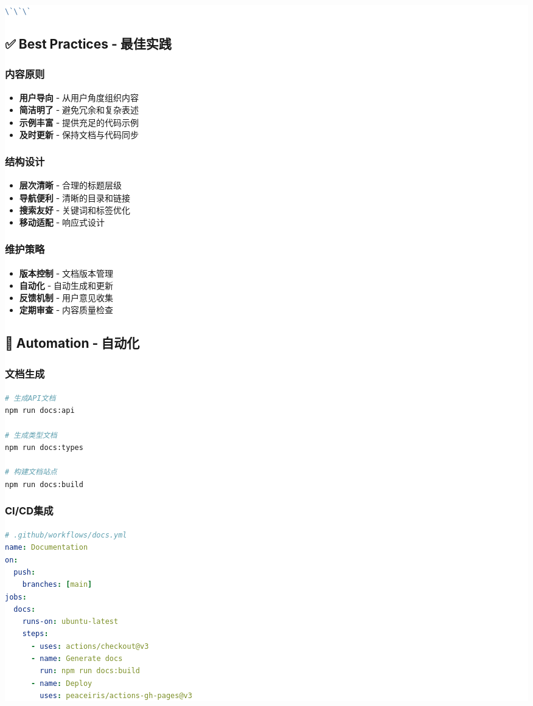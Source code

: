 ```markdown
\`\`\`
```

## ✅ Best Practices - 最佳实践

### 内容原则
- **用户导向** - 从用户角度组织内容
- **简洁明了** - 避免冗余和复杂表述
- **示例丰富** - 提供充足的代码示例
- **及时更新** - 保持文档与代码同步

### 结构设计
- **层次清晰** - 合理的标题层级
- **导航便利** - 清晰的目录和链接
- **搜索友好** - 关键词和标签优化
- **移动适配** - 响应式设计

### 维护策略
- **版本控制** - 文档版本管理
- **自动化** - 自动生成和更新
- **反馈机制** - 用户意见收集
- **定期审查** - 内容质量检查

## 🔧 Automation - 自动化

### 文档生成
```bash
# 生成API文档
npm run docs:api

# 生成类型文档
npm run docs:types

# 构建文档站点
npm run docs:build
```

### CI/CD集成
```yaml
# .github/workflows/docs.yml
name: Documentation
on:
  push:
    branches: [main]
jobs:
  docs:
    runs-on: ubuntu-latest
    steps:
      - uses: actions/checkout@v3
      - name: Generate docs
        run: npm run docs:build
      - name: Deploy
        uses: peaceiris/actions-gh-pages@v3
```
